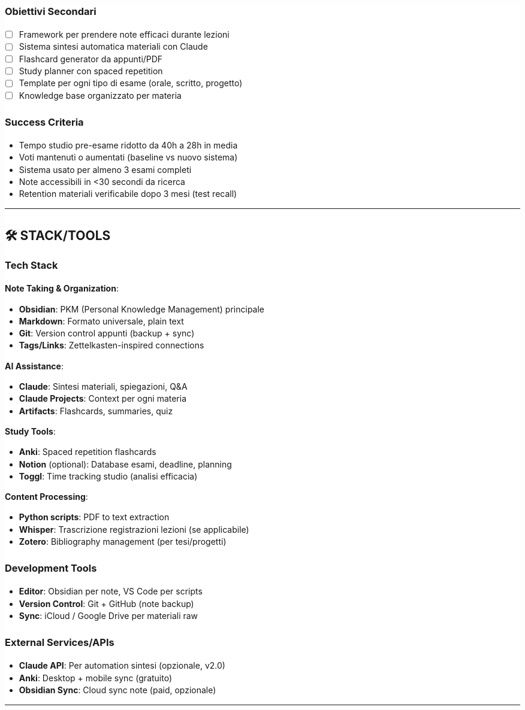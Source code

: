### Obiettivi Secondari
- [ ] Framework per prendere note efficaci durante lezioni
- [ ] Sistema sintesi automatica materiali con Claude
- [ ] Flashcard generator da appunti/PDF
- [ ] Study planner con spaced repetition
- [ ] Template per ogni tipo di esame (orale, scritto, progetto)
- [ ] Knowledge base organizzato per materia

### Success Criteria
- Tempo studio pre-esame ridotto da 40h a 28h in media
- Voti mantenuti o aumentati (baseline vs nuovo sistema)
- Sistema usato per almeno 3 esami completi
- Note accessibili in <30 secondi da ricerca
- Retention materiali verificabile dopo 3 mesi (test recall)

---

## 🛠️ STACK/TOOLS

### Tech Stack
**Note Taking & Organization**:
- **Obsidian**: PKM (Personal Knowledge Management) principale
- **Markdown**: Formato universale, plain text
- **Git**: Version control appunti (backup + sync)
- **Tags/Links**: Zettelkasten-inspired connections

**AI Assistance**:
- **Claude**: Sintesi materiali, spiegazioni, Q&A
- **Claude Projects**: Context per ogni materia
- **Artifacts**: Flashcards, summaries, quiz

**Study Tools**:
- **Anki**: Spaced repetition flashcards
- **Notion** (optional): Database esami, deadline, planning
- **Toggl**: Time tracking studio (analisi efficacia)

**Content Processing**:
- **Python scripts**: PDF to text extraction
- **Whisper**: Trascrizione registrazioni lezioni (se applicabile)
- **Zotero**: Bibliography management (per tesi/progetti)

### Development Tools
- **Editor**: Obsidian per note, VS Code per scripts
- **Version Control**: Git + GitHub (note backup)
- **Sync**: iCloud / Google Drive per materiali raw

### External Services/APIs
- **Claude API**: Per automation sintesi (opzionale, v2.0)
- **Anki**: Desktop + mobile sync (gratuito)
- **Obsidian Sync**: Cloud sync note (paid, opzionale)

---